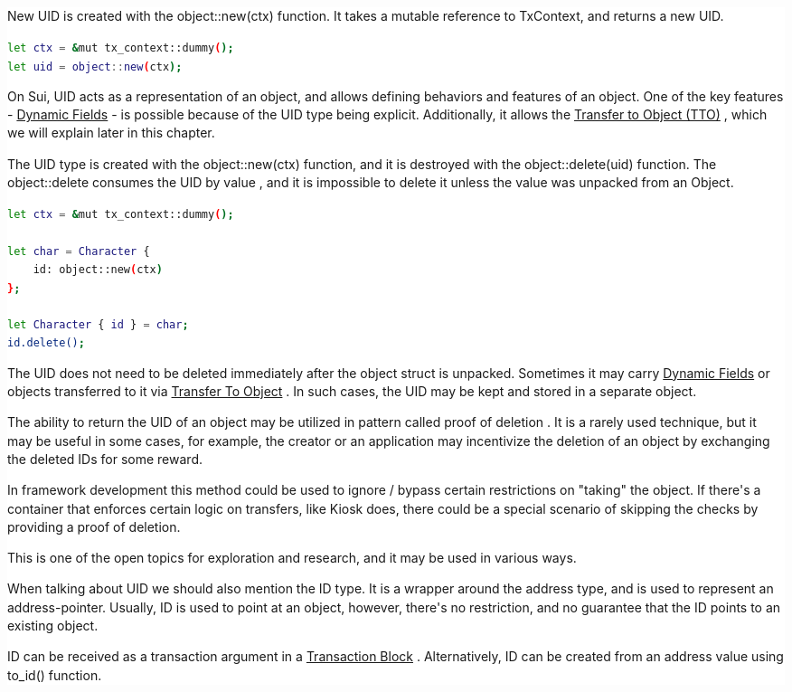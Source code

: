 New UID is created with the  object::new(ctx)  function. It takes a mutable reference to TxContext,
and returns a new UID.

```bash
let ctx = &mut tx_context::dummy();
let uid = object::new(ctx);
```

On Sui,  UID  acts as a representation of an object, and allows defining behaviors and features of
an object. One of the key features -  [Dynamic Fields](../programmability/dynamic-fields.html)  - is possible because of the  UID  type
being explicit. Additionally, it allows the  [Transfer to Object (TTO)](https://docs.sui.io/concepts/transfers/transfer-to-object) , which we will explain later
in this chapter.

The  UID  type is created with the  object::new(ctx)  function, and it is destroyed with the
 object::delete(uid)  function. The  object::delete  consumes the UID  by value , and it is
impossible to delete it unless the value was unpacked from an Object.

```bash
let ctx = &mut tx_context::dummy();

let char = Character {
    id: object::new(ctx)
};

let Character { id } = char;
id.delete();
```

The  UID  does not need to be deleted immediately after the object struct is unpacked. Sometimes it
may carry  [Dynamic Fields](./../programmability/dynamic-fields.html)  or objects transferred to it via
 [Transfer To Object](./transfer-to-object.html) . In such cases, the UID may be kept and stored in a
separate object.

The ability to return the UID of an object may be utilized in pattern called  proof of deletion . It
is a rarely used technique, but it may be useful in some cases, for example, the creator or an
application may incentivize the deletion of an object by exchanging the deleted IDs for some reward.

In framework development this method could be used to ignore / bypass certain restrictions on
"taking" the object. If there's a container that enforces certain logic on transfers, like Kiosk
does, there could be a special scenario of skipping the checks by providing a proof of deletion.

This is one of the open topics for exploration and research, and it may be used in various ways.

When talking about  UID  we should also mention the  ID  type. It is a wrapper around the  address 
type, and is used to represent an address-pointer. Usually,  ID  is used to point at an object,
however, there's no restriction, and no guarantee that the  ID  points to an existing object.

ID can be received as a transaction argument in a
 [Transaction Block](./../concepts/what-is-a-transaction.html) . Alternatively, ID can be created from
an  address  value using  to_id()  function.
